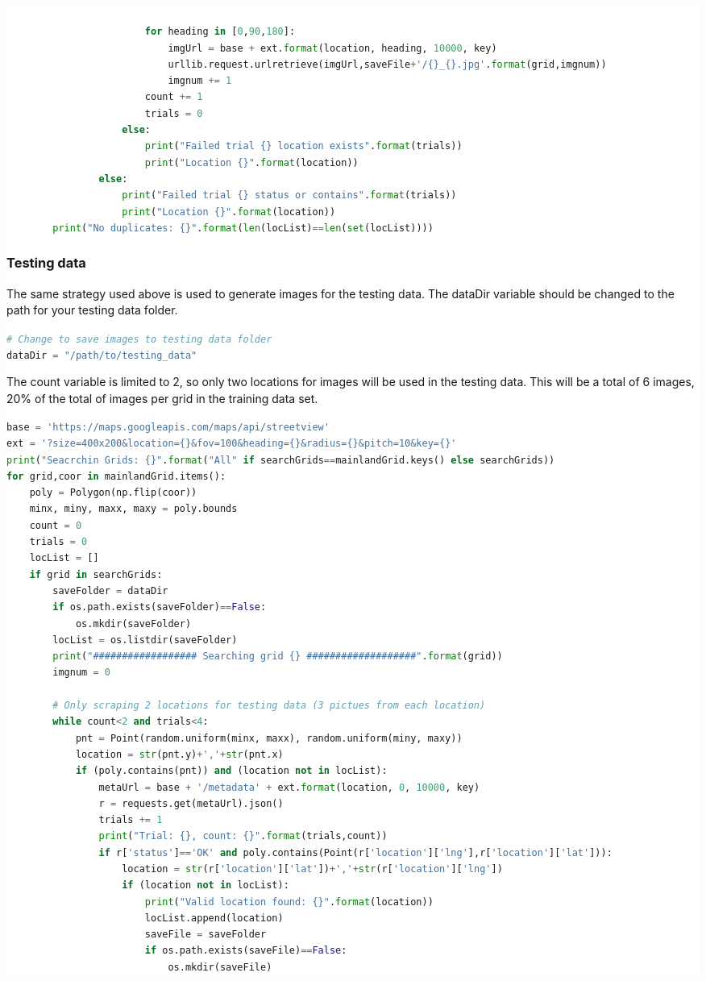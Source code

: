 ```python

                        for heading in [0,90,180]:
                            imgUrl = base + ext.format(location, heading, 10000, key)
                            urllib.request.urlretrieve(imgUrl,saveFile+'/{}_{}.jpg'.format(grid,imgnum))
                            imgnum += 1
                        count += 1
                        trials = 0
                    else:
                        print("Failed trial {} location exists".format(trials))
                        print("Location {}".format(location))
                else:
                    print("Failed trial {} status or contains".format(trials))
                    print("Location {}".format(location))
        print("No duplicates: {}".format(len(locList)==len(set(locList))))
```
### Testing data

The same strategy used above is used to generate images for the testing data. The dataDir variable should be changed to the path for your testing data folder.

```python
# Change to save images to testing data folder
dataDir = "/path/to/testing_data"
```
The count variable is limited to 2, so only two locations for images will be used in the testing data. This will be a total of 6 images, 20% of the total of images per grid in the training data set.

```python
base = 'https://maps.googleapis.com/maps/api/streetview'
ext = '?size=400x200&location={}&fov=100&heading={}&radius={}&pitch=10&key={}'
print("Seacrchin Grids: {}".format("All" if searchGrids==mainlandGrid.keys() else searchGrids))
for grid,coor in mainlandGrid.items():        
    poly = Polygon(np.flip(coor))
    minx, miny, maxx, maxy = poly.bounds
    count = 0
    trials = 0
    locList = []
    if grid in searchGrids:
        saveFolder = dataDir
        if os.path.exists(saveFolder)==False:
            os.mkdir(saveFolder)
        locList = os.listdir(saveFolder)
        print("################## Searching grid {} ###################".format(grid))
        imgnum = 0
        
        # Only scraping 2 locations for testing data (3 pictues from each location)
        while count<2 and trials<4:
            pnt = Point(random.uniform(minx, maxx), random.uniform(miny, maxy))
            location = str(pnt.y)+','+str(pnt.x)
            if (poly.contains(pnt)) and (location not in locList):
                metaUrl = base + '/metadata' + ext.format(location, 0, 10000, key)
                r = requests.get(metaUrl).json()
                trials += 1
                print("Trial: {}, count: {}".format(trials,count))
                if r['status']=='OK' and poly.contains(Point(r['location']['lng'],r['location']['lat'])):
                    location = str(r['location']['lat'])+','+str(r['location']['lng'])
                    if (location not in locList):
                        print("Valid location found: {}".format(location))
                        locList.append(location)
                        saveFile = saveFolder
                        if os.path.exists(saveFile)==False:
                            os.mkdir(saveFile)
```